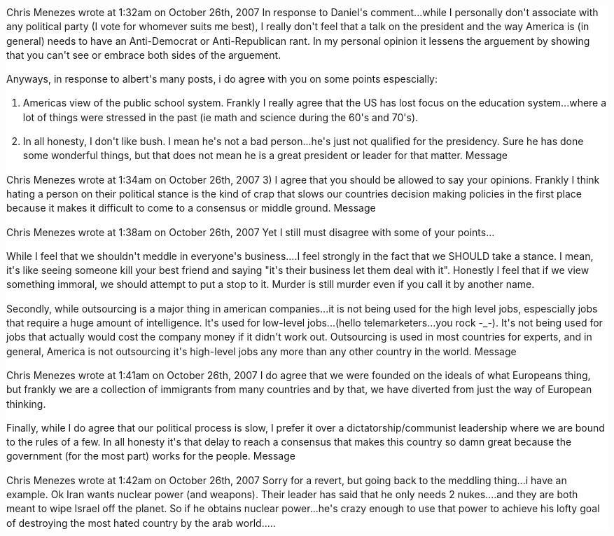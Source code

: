 Chris Menezes wrote
at 1:32am on October 26th, 2007
In response to Daniel's comment...while I personally don't associate with any political party (I vote for whomever suits me best), I really don't feel that a talk on the president and the way America is (in general) needs to have an Anti-Democrat or Anti-Republican rant. In my personal opinion it lessens the arguement by showing that you can't see or embrace both sides of the arguement.

Anyways, in response to albert's many posts, i do agree with you on some points espescially:

1) Americas view of the public school system. Frankly I really agree that the US has lost focus on the education system...where a lot of things were stressed in the past (ie math and science during the 60's and 70's).

2) In all honesty, I don't like bush. I mean he's not a bad person...he's just not qualified for the presidency. Sure he has done some wonderful things, but that does not mean he is a great president or leader for that matter.
Message
	
Chris Menezes wrote
at 1:34am on October 26th, 2007
3) I agree that you should be allowed to say your opinions. Frankly I think hating a person on their political stance is the kind of crap that slows our countries decision making policies in the first place because it makes it difficult to come to a consensus or middle ground.
Message
	
Chris Menezes wrote
at 1:38am on October 26th, 2007
Yet I still must disagree with some of your points...

While I feel that we shouldn't meddle in everyone's business....I feel strongly in the fact that we SHOULD take a stance. I mean, it's like seeing someone kill your best friend and saying "it's their business let them deal with it". Honestly I feel that if we view something immoral, we should attempt to put a stop to it. Murder is still murder even if you call it by another name.

Secondly, while outsourcing is a major thing in american companies...it is not being used for the high level jobs, espescially jobs that require a huge amount of intelligence. It's used for low-level jobs...(hello telemarketers...you rock -_-). It's not being used for jobs that actually would cost the company money if it didn't work out. Outsourcing is used in most countries for experts, and in general, America is not outsourcing it's high-level jobs any more than any other country in the world.
Message
	
Chris Menezes wrote
at 1:41am on October 26th, 2007
I do agree that we were founded on the ideals of what Europeans thing, but frankly we are a collection of immigrants from many countries and by that, we have diverted from just the way of European thinking.

Finally, while I do agree that our political process is slow, I prefer it over a dictatorship/communist leadership where we are bound to the rules of a few. In all honesty it's that delay to reach a consensus that makes this country so damn great because the government (for the most part) works for the people.
Message
	
Chris Menezes wrote
at 1:42am on October 26th, 2007
Sorry for a revert, but going back to the meddling thing...i have an example. Ok Iran wants nuclear power (and weapons). Their leader has said that he only needs 2 nukes....and they are both meant to wipe Israel off the planet. So if he obtains nuclear power...he's crazy enough to use that power to achieve his lofty goal of destroying the most hated country by the arab world.....
